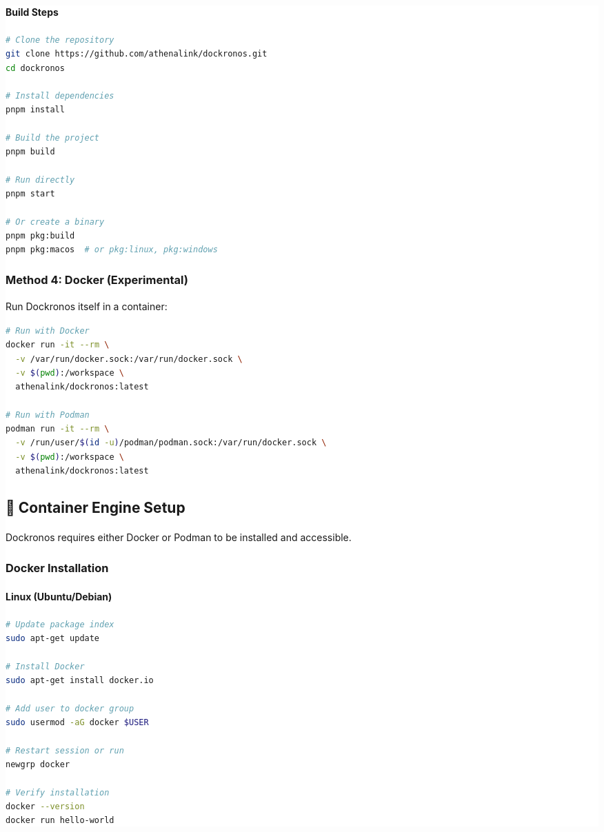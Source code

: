 #### Build Steps
```bash
# Clone the repository
git clone https://github.com/athenalink/dockronos.git
cd dockronos

# Install dependencies
pnpm install

# Build the project
pnpm build

# Run directly
pnpm start

# Or create a binary
pnpm pkg:build
pnpm pkg:macos  # or pkg:linux, pkg:windows
```

### Method 4: Docker (Experimental)

Run Dockronos itself in a container:

```bash
# Run with Docker
docker run -it --rm \
  -v /var/run/docker.sock:/var/run/docker.sock \
  -v $(pwd):/workspace \
  athenalink/dockronos:latest

# Run with Podman
podman run -it --rm \
  -v /run/user/$(id -u)/podman/podman.sock:/var/run/docker.sock \
  -v $(pwd):/workspace \
  athenalink/dockronos:latest
```

## 🔧 Container Engine Setup

Dockronos requires either Docker or Podman to be installed and accessible.

### Docker Installation

#### Linux (Ubuntu/Debian)
```bash
# Update package index
sudo apt-get update

# Install Docker
sudo apt-get install docker.io

# Add user to docker group
sudo usermod -aG docker $USER

# Restart session or run
newgrp docker

# Verify installation
docker --version
docker run hello-world
```
